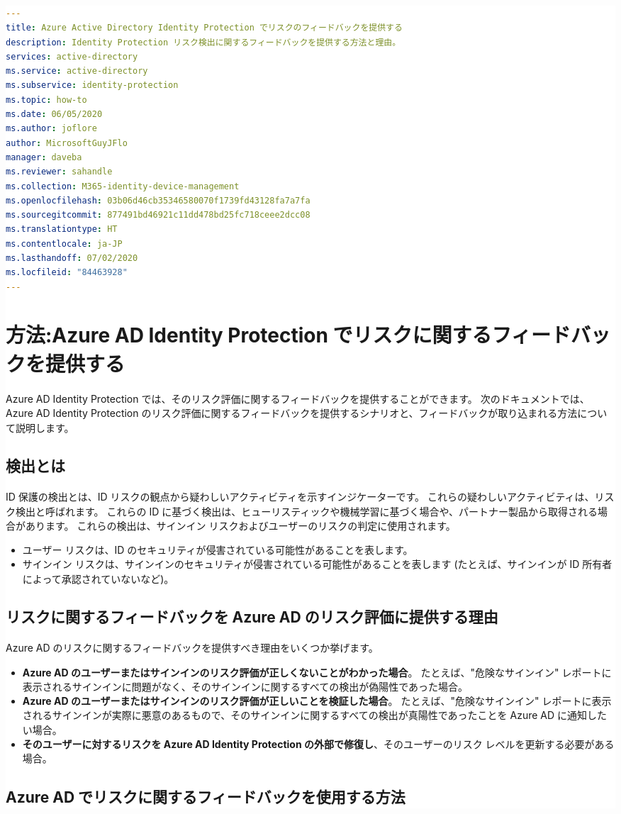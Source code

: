 ```yaml
---
title: Azure Active Directory Identity Protection でリスクのフィードバックを提供する
description: Identity Protection リスク検出に関するフィードバックを提供する方法と理由。
services: active-directory
ms.service: active-directory
ms.subservice: identity-protection
ms.topic: how-to
ms.date: 06/05/2020
ms.author: joflore
author: MicrosoftGuyJFlo
manager: daveba
ms.reviewer: sahandle
ms.collection: M365-identity-device-management
ms.openlocfilehash: 03b06d46cb35346580070f1739fd43128fa7a7fa
ms.sourcegitcommit: 877491bd46921c11dd478bd25fc718ceee2dcc08
ms.translationtype: HT
ms.contentlocale: ja-JP
ms.lasthandoff: 07/02/2020
ms.locfileid: "84463928"
---
```

# <a name="how-to-give-risk-feedback-in-azure-ad-identity-protection"></a>方法:Azure AD Identity Protection でリスクに関するフィードバックを提供する

Azure AD Identity Protection では、そのリスク評価に関するフィードバックを提供することができます。 次のドキュメントでは、Azure AD Identity Protection のリスク評価に関するフィードバックを提供するシナリオと、フィードバックが取り込まれる方法について説明します。

## <a name="what-is-a-detection"></a>検出とは

ID 保護の検出とは、ID リスクの観点から疑わしいアクティビティを示すインジケーターです。 これらの疑わしいアクティビティは、リスク検出と呼ばれます。 これらの ID に基づく検出は、ヒューリスティックや機械学習に基づく場合や、パートナー製品から取得される場合があります。 これらの検出は、サインイン リスクおよびユーザーのリスクの判定に使用されます。

* ユーザー リスクは、ID のセキュリティが侵害されている可能性があることを表します。
* サインイン リスクは、サインインのセキュリティが侵害されている可能性があることを表します (たとえば、サインインが ID 所有者によって承認されていないなど)。

## <a name="why-should-i-give-risk-feedback-to-azure-ads-risk-assessments"></a>リスクに関するフィードバックを Azure AD のリスク評価に提供する理由 

Azure AD のリスクに関するフィードバックを提供すべき理由をいくつか挙げます。

- **Azure AD のユーザーまたはサインインのリスク評価が正しくないことがわかった場合**。 たとえば、"危険なサインイン" レポートに表示されるサインインに問題がなく、そのサインインに関するすべての検出が偽陽性であった場合。
- **Azure AD のユーザーまたはサインインのリスク評価が正しいことを検証した場合**。 たとえば、"危険なサインイン" レポートに表示されるサインインが実際に悪意のあるもので、そのサインインに関するすべての検出が真陽性であったことを Azure AD に通知したい場合。
- **そのユーザーに対するリスクを Azure AD Identity Protection の外部で修復し**、そのユーザーのリスク レベルを更新する必要がある場合。

## <a name="how-does-azure-ad-use-my-risk-feedback"></a>Azure AD でリスクに関するフィードバックを使用する方法
